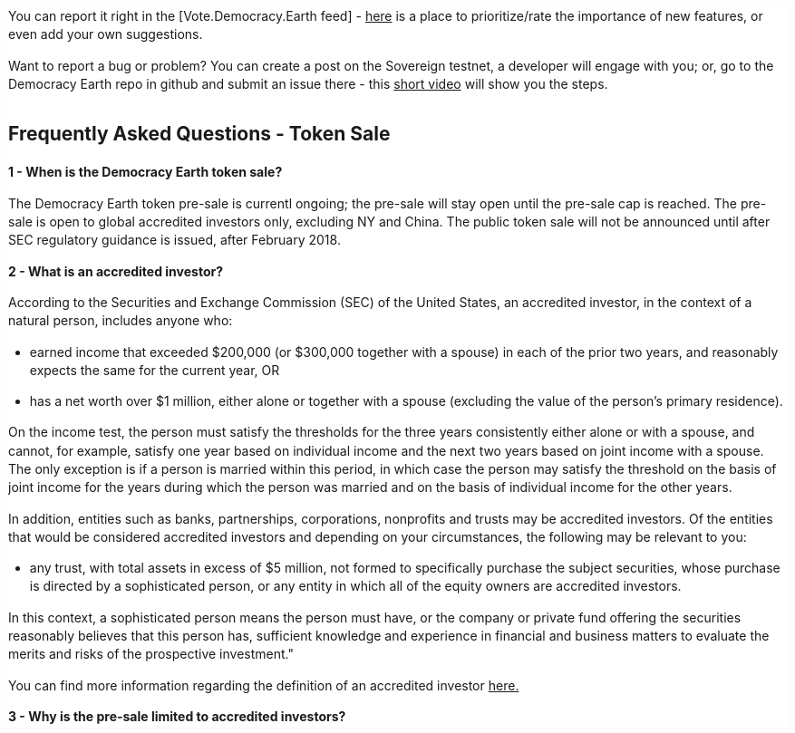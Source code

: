You can report it right in the [Vote.Democracy.Earth feed] - [here](https://vote.democracy.earth/vote/hello-citizens-help-us-prioritize-the-next-features-we-should-add-to-the-democracy-earth-platform-just-click-vote-to-get-started-at-any-time-click-debate-to-add-your-own-feature-ideas-to-the-list-well-be-looking-to-identify-the-most-universal-features-able-to-serve-multiple-use-cases-0xfz) is a place to prioritize/rate the importance of new features, or even add your own suggestions. 

Want to report a bug or problem?  You can create a post on the Sovereign testnet, a developer will engage with you; or, go to the Democracy Earth repo in github and submit an issue there - this [short video](https://www.youtube.com/edit?o=U&video_id=jcx6wN8neAM) will show you the steps. 

<a name="question-002"></a>
## Frequently Asked Questions - Token Sale

<a name="question-1"></a>
**1 - When is the Democracy Earth token sale?**

The Democracy Earth token pre-sale is currentl ongoing; the pre-sale will stay open until the pre-sale cap is reached. The pre-sale is open to global accredited investors only, excluding NY and China. The public token sale will not be announced until after SEC regulatory guidance is issued, after February 2018. 

<a name="question-2"></a>
**2 - What is an accredited investor?**

According to the Securities and Exchange Commission (SEC) of the United States, an accredited investor, in the context of a natural person, includes anyone who:

- earned income that exceeded $200,000 (or $300,000 together with a spouse) in each of the prior two years, and reasonably expects the same for the current year, OR

- has a net worth over $1 million, either alone or together with a spouse (excluding the value of the person’s primary residence).

On the income test, the person must satisfy the thresholds for the three years consistently either alone or with a spouse, and cannot, for example, satisfy one year based on individual income and the next two years based on joint income with a spouse. The only exception is if a person is married within this period, in which case the person may satisfy the threshold on the basis of joint income for the years during which the person was married and on the basis of individual income for the other years.

In addition, entities such as banks, partnerships, corporations, nonprofits and trusts may be accredited investors. Of the entities that would be considered accredited investors and depending on your circumstances, the following may be relevant to you:

- any trust, with total assets in excess of $5 million, not formed to specifically purchase the subject securities, whose purchase is directed by a sophisticated person, or any entity in which all of the equity owners are accredited investors.

In this context, a sophisticated person means the person must have, or the company or private fund offering the securities reasonably believes that this person has, sufficient knowledge and experience in financial and business matters to evaluate the merits and risks of the prospective investment."

You can find more information regarding the definition of an accredited investor [here.](https://www.sec.gov/files/ib_accreditedinvestors.pdf)

<a name="question-3"></a>
**3 - Why is the pre-sale limited to accredited investors?**
